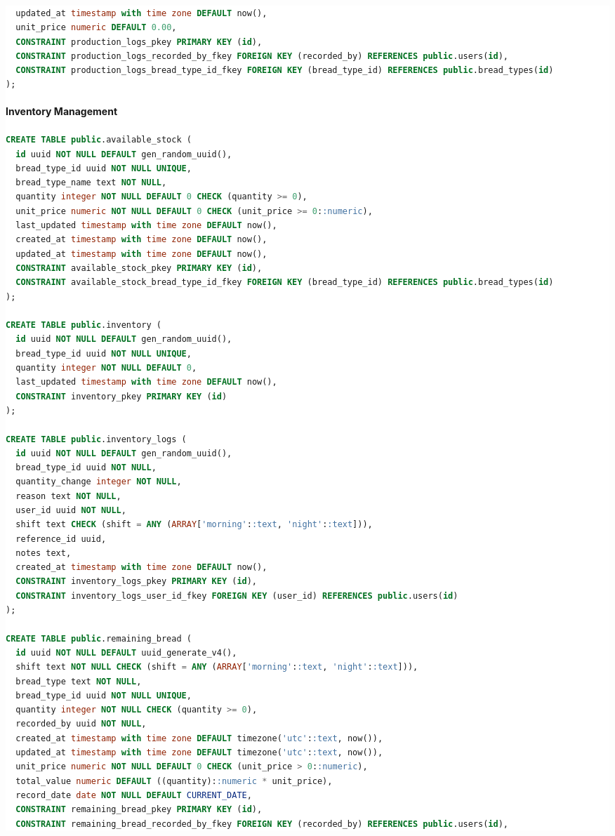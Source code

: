 ```sql
  updated_at timestamp with time zone DEFAULT now(),
  unit_price numeric DEFAULT 0.00,
  CONSTRAINT production_logs_pkey PRIMARY KEY (id),
  CONSTRAINT production_logs_recorded_by_fkey FOREIGN KEY (recorded_by) REFERENCES public.users(id),
  CONSTRAINT production_logs_bread_type_id_fkey FOREIGN KEY (bread_type_id) REFERENCES public.bread_types(id)
);
```

#### Inventory Management
```sql
CREATE TABLE public.available_stock (
  id uuid NOT NULL DEFAULT gen_random_uuid(),
  bread_type_id uuid NOT NULL UNIQUE,
  bread_type_name text NOT NULL,
  quantity integer NOT NULL DEFAULT 0 CHECK (quantity >= 0),
  unit_price numeric NOT NULL DEFAULT 0 CHECK (unit_price >= 0::numeric),
  last_updated timestamp with time zone DEFAULT now(),
  created_at timestamp with time zone DEFAULT now(),
  updated_at timestamp with time zone DEFAULT now(),
  CONSTRAINT available_stock_pkey PRIMARY KEY (id),
  CONSTRAINT available_stock_bread_type_id_fkey FOREIGN KEY (bread_type_id) REFERENCES public.bread_types(id)
);

CREATE TABLE public.inventory (
  id uuid NOT NULL DEFAULT gen_random_uuid(),
  bread_type_id uuid NOT NULL UNIQUE,
  quantity integer NOT NULL DEFAULT 0,
  last_updated timestamp with time zone DEFAULT now(),
  CONSTRAINT inventory_pkey PRIMARY KEY (id)
);

CREATE TABLE public.inventory_logs (
  id uuid NOT NULL DEFAULT gen_random_uuid(),
  bread_type_id uuid NOT NULL,
  quantity_change integer NOT NULL,
  reason text NOT NULL,
  user_id uuid NOT NULL,
  shift text CHECK (shift = ANY (ARRAY['morning'::text, 'night'::text])),
  reference_id uuid,
  notes text,
  created_at timestamp with time zone DEFAULT now(),
  CONSTRAINT inventory_logs_pkey PRIMARY KEY (id),
  CONSTRAINT inventory_logs_user_id_fkey FOREIGN KEY (user_id) REFERENCES public.users(id)
);

CREATE TABLE public.remaining_bread (
  id uuid NOT NULL DEFAULT uuid_generate_v4(),
  shift text NOT NULL CHECK (shift = ANY (ARRAY['morning'::text, 'night'::text])),
  bread_type text NOT NULL,
  bread_type_id uuid NOT NULL UNIQUE,
  quantity integer NOT NULL CHECK (quantity >= 0),
  recorded_by uuid NOT NULL,
  created_at timestamp with time zone DEFAULT timezone('utc'::text, now()),
  updated_at timestamp with time zone DEFAULT timezone('utc'::text, now()),
  unit_price numeric NOT NULL DEFAULT 0 CHECK (unit_price > 0::numeric),
  total_value numeric DEFAULT ((quantity)::numeric * unit_price),
  record_date date NOT NULL DEFAULT CURRENT_DATE,
  CONSTRAINT remaining_bread_pkey PRIMARY KEY (id),
  CONSTRAINT remaining_bread_recorded_by_fkey FOREIGN KEY (recorded_by) REFERENCES public.users(id),
```